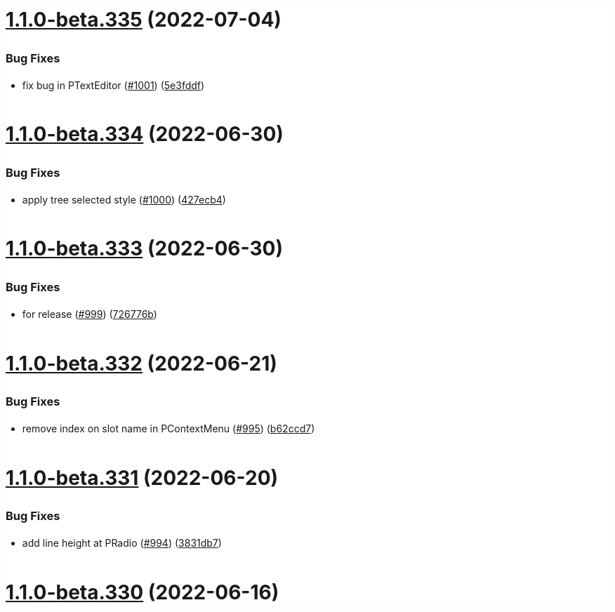 # [1.1.0-beta.335](https://github.com/cloudforet-io/mirinae/compare/v1.1.0-beta.334...v1.1.0-beta.335) (2022-07-04)


### Bug Fixes

* fix bug in PTextEditor ([#1001](https://github.com/cloudforet-io/mirinae/issues/1001)) ([5e3fddf](https://github.com/cloudforet-io/mirinae/commit/5e3fddf576f770070490657d3cb4e921f256b0df))

# [1.1.0-beta.334](https://github.com/cloudforet-io/mirinae/compare/v1.1.0-beta.333...v1.1.0-beta.334) (2022-06-30)


### Bug Fixes

* apply tree selected style ([#1000](https://github.com/cloudforet-io/mirinae/issues/1000)) ([427ecb4](https://github.com/cloudforet-io/mirinae/commit/427ecb4df1911cf6c2920ce23bdf2e18db4c613a))

# [1.1.0-beta.333](https://github.com/cloudforet-io/mirinae/compare/v1.1.0-beta.332...v1.1.0-beta.333) (2022-06-30)


### Bug Fixes

* for release ([#999](https://github.com/cloudforet-io/mirinae/issues/999)) ([726776b](https://github.com/cloudforet-io/mirinae/commit/726776ba2de1b19ada662a9f1e1311c5b2b28a75))

# [1.1.0-beta.332](https://github.com/cloudforet-io/mirinae/compare/v1.1.0-beta.331...v1.1.0-beta.332) (2022-06-21)


### Bug Fixes

* remove index on slot name in PContextMenu ([#995](https://github.com/cloudforet-io/mirinae/issues/995)) ([b62ccd7](https://github.com/cloudforet-io/mirinae/commit/b62ccd7c3ae12ffc6acbb8f21f0f41306242e7f2))

# [1.1.0-beta.331](https://github.com/cloudforet-io/mirinae/compare/v1.1.0-beta.330...v1.1.0-beta.331) (2022-06-20)


### Bug Fixes

* add line height at PRadio ([#994](https://github.com/cloudforet-io/mirinae/issues/994)) ([3831db7](https://github.com/cloudforet-io/mirinae/commit/3831db71f88145476bdc3b30470877a1039dd82e))

# [1.1.0-beta.330](https://github.com/cloudforet-io/mirinae/compare/v1.1.0-beta.329...v1.1.0-beta.330) (2022-06-16)

